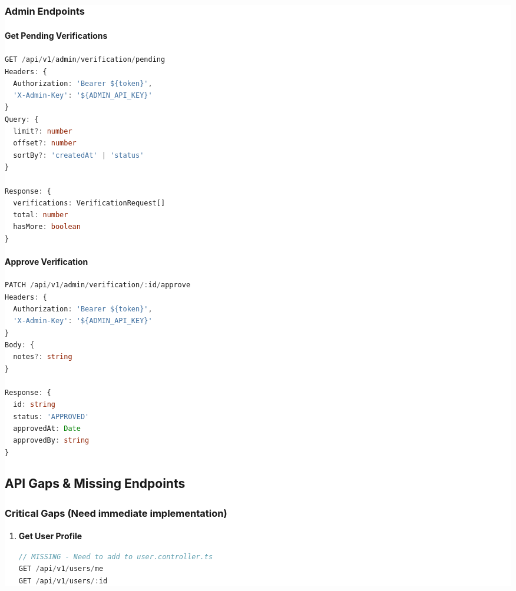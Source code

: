 ### Admin Endpoints

#### Get Pending Verifications
```typescript
GET /api/v1/admin/verification/pending
Headers: { 
  Authorization: 'Bearer ${token}',
  'X-Admin-Key': '${ADMIN_API_KEY}'
}
Query: {
  limit?: number
  offset?: number
  sortBy?: 'createdAt' | 'status'
}

Response: {
  verifications: VerificationRequest[]
  total: number
  hasMore: boolean
}
```

#### Approve Verification
```typescript
PATCH /api/v1/admin/verification/:id/approve
Headers: { 
  Authorization: 'Bearer ${token}',
  'X-Admin-Key': '${ADMIN_API_KEY}'
}
Body: {
  notes?: string
}

Response: {
  id: string
  status: 'APPROVED'
  approvedAt: Date
  approvedBy: string
}
```

## API Gaps & Missing Endpoints

### Critical Gaps (Need immediate implementation)

1. **Get User Profile**
   ```typescript
   // MISSING - Need to add to user.controller.ts
   GET /api/v1/users/me
   GET /api/v1/users/:id
   ```
